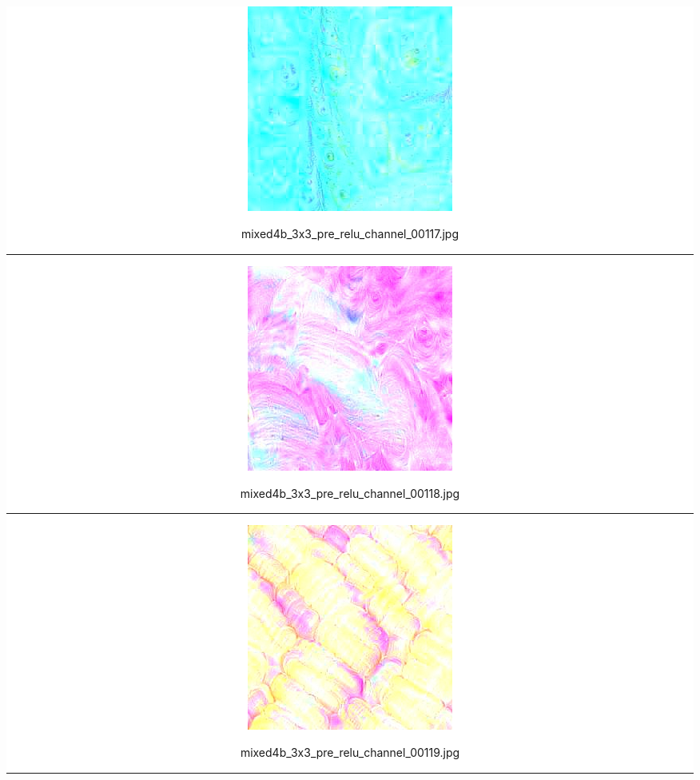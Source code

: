 <p align="center">  <img src="mixed4b_3x3_pre_relu_channel_00117.jpg?"> </p><p align="center">mixed4b_3x3_pre_relu_channel_00117.jpg</p>

***

<p align="center">  <img src="mixed4b_3x3_pre_relu_channel_00118.jpg?"> </p><p align="center">mixed4b_3x3_pre_relu_channel_00118.jpg</p>

***

<p align="center">  <img src="mixed4b_3x3_pre_relu_channel_00119.jpg?"> </p><p align="center">mixed4b_3x3_pre_relu_channel_00119.jpg</p>

***
